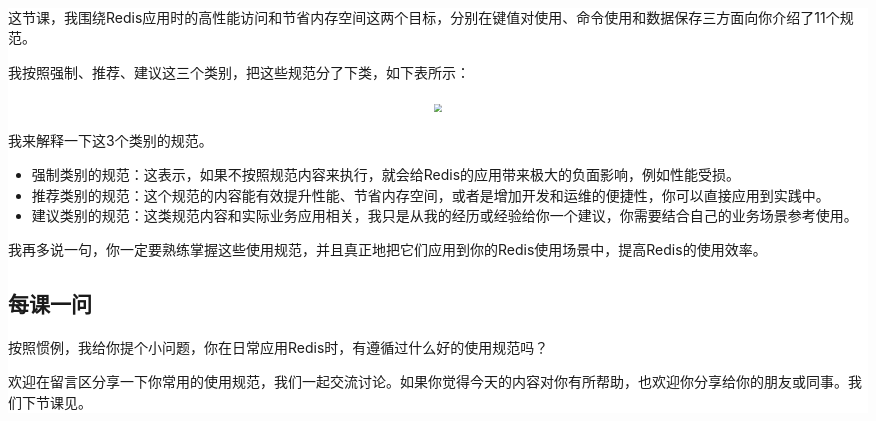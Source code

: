 这节课，我围绕Redis应用时的高性能访问和节省内存空间这两个目标，分别在键值对使用、命令使用和数据保存三方面向你介绍了11个规范。

我按照强制、推荐、建议这三个类别，把这些规范分了下类，如下表所示：

<center><img src="https://ning-wang.oss-cn-beijing.aliyuncs.com/blog-imags/f2513c69d7757830e7f3e3c831fcdcfd.jpg" style="zoom:50%;" /></center>

我来解释一下这3个类别的规范。

- 强制类别的规范：这表示，如果不按照规范内容来执行，就会给Redis的应用带来极大的负面影响，例如性能受损。
- 推荐类别的规范：这个规范的内容能有效提升性能、节省内存空间，或者是增加开发和运维的便捷性，你可以直接应用到实践中。
- 建议类别的规范：这类规范内容和实际业务应用相关，我只是从我的经历或经验给你一个建议，你需要结合自己的业务场景参考使用。



我再多说一句，你一定要熟练掌握这些使用规范，并且真正地把它们应用到你的Redis使用场景中，提高Redis的使用效率。

## 每课一问

按照惯例，我给你提个小问题，你在日常应用Redis时，有遵循过什么好的使用规范吗？

欢迎在留言区分享一下你常用的使用规范，我们一起交流讨论。如果你觉得今天的内容对你有所帮助，也欢迎你分享给你的朋友或同事。我们下节课见。
